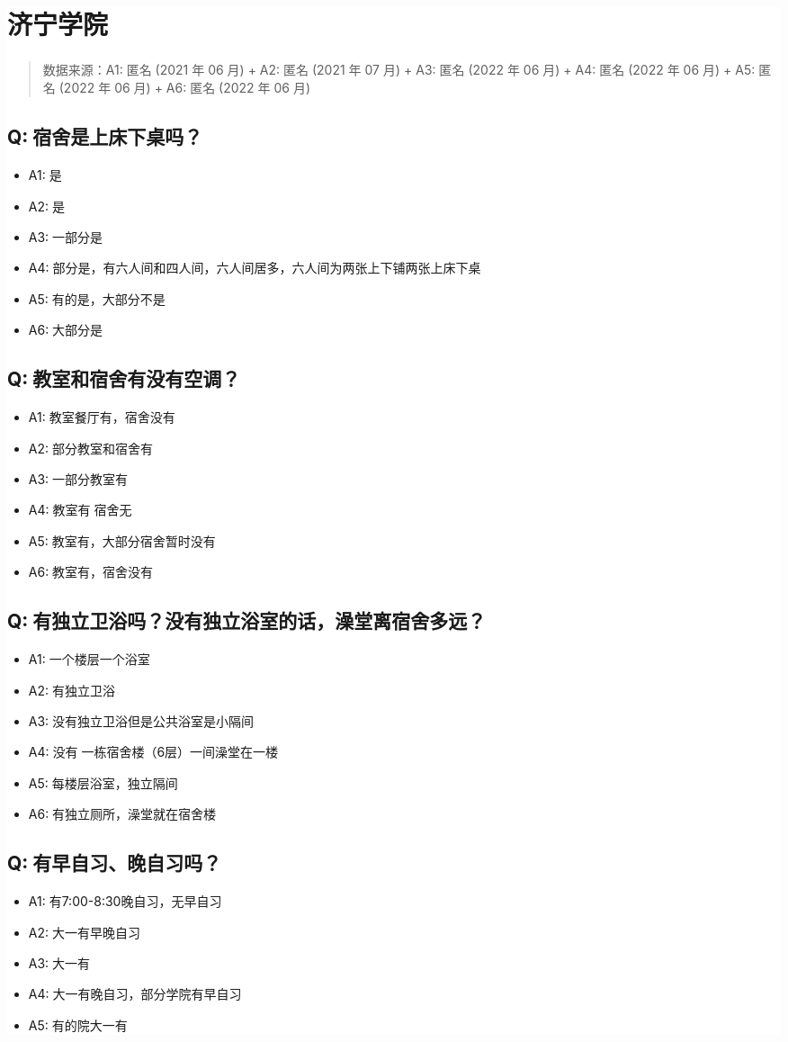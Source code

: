 # 济宁学院

> 数据来源：A1: 匿名 (2021 年 06 月) + A2: 匿名 (2021 年 07 月) + A3: 匿名 (2022 年 06 月) + A4: 匿名 (2022 年 06 月) + A5: 匿名 (2022 年 06 月) + A6: 匿名 (2022 年 06 月)

## Q: 宿舍是上床下桌吗？

- A1: 是

- A2: 是

- A3: 一部分是

- A4: 部分是，有六人间和四人间，六人间居多，六人间为两张上下铺两张上床下桌

- A5: 有的是，大部分不是

- A6: 大部分是

## Q: 教室和宿舍有没有空调？

- A1: 教室餐厅有，宿舍没有

- A2: 部分教室和宿舍有

- A3: 一部分教室有

- A4: 教室有 宿舍无

- A5: 教室有，大部分宿舍暂时没有

- A6: 教室有，宿舍没有

## Q: 有独立卫浴吗？没有独立浴室的话，澡堂离宿舍多远？

- A1: 一个楼层一个浴室

- A2: 有独立卫浴

- A3: 没有独立卫浴但是公共浴室是小隔间

- A4: 没有 一栋宿舍楼（6层）一间澡堂在一楼

- A5: 每楼层浴室，独立隔间

- A6: 有独立厕所，澡堂就在宿舍楼

## Q: 有早自习、晚自习吗？

- A1: 有7:00-8:30晚自习，无早自习

- A2: 大一有早晚自习

- A3: 大一有

- A4: 大一有晚自习，部分学院有早自习

- A5: 有的院大一有
